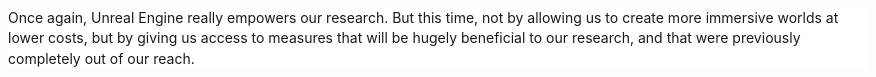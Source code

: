 Once again, Unreal Engine really empowers our research. But this time, not by allowing us to create more immersive worlds at lower costs, but by giving us access to measures that will be hugely beneficial to our research, and that were previously completely out of our reach.

[0]: http://www.wellsastronomers.org.uk/blog/angular-size-by-lilli-helps
[1]: https://www.unrealengine.com/marketplace/en-US/product/machine-learning-image-segmentation
